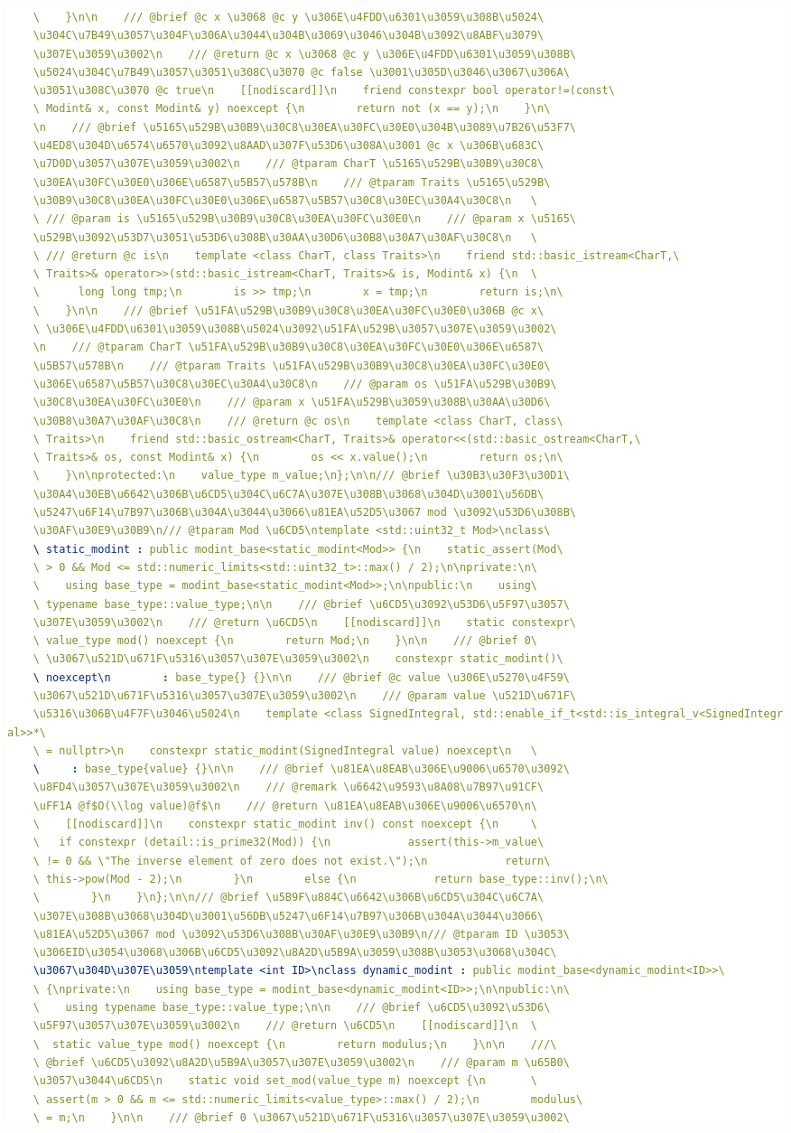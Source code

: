 ```yaml
    \    }\n\n    /// @brief @c x \u3068 @c y \u306E\u4FDD\u6301\u3059\u308B\u5024\
    \u304C\u7B49\u3057\u304F\u306A\u3044\u304B\u3069\u3046\u304B\u3092\u8ABF\u3079\
    \u307E\u3059\u3002\n    /// @return @c x \u3068 @c y \u306E\u4FDD\u6301\u3059\u308B\
    \u5024\u304C\u7B49\u3057\u3051\u308C\u3070 @c false \u3001\u305D\u3046\u3067\u306A\
    \u3051\u308C\u3070 @c true\n    [[nodiscard]]\n    friend constexpr bool operator!=(const\
    \ Modint& x, const Modint& y) noexcept {\n        return not (x == y);\n    }\n\
    \n    /// @brief \u5165\u529B\u30B9\u30C8\u30EA\u30FC\u30E0\u304B\u3089\u7B26\u53F7\
    \u4ED8\u304D\u6574\u6570\u3092\u8AAD\u307F\u53D6\u308A\u3001 @c x \u306B\u683C\
    \u7D0D\u3057\u307E\u3059\u3002\n    /// @tparam CharT \u5165\u529B\u30B9\u30C8\
    \u30EA\u30FC\u30E0\u306E\u6587\u5B57\u578B\n    /// @tparam Traits \u5165\u529B\
    \u30B9\u30C8\u30EA\u30FC\u30E0\u306E\u6587\u5B57\u30C8\u30EC\u30A4\u30C8\n   \
    \ /// @param is \u5165\u529B\u30B9\u30C8\u30EA\u30FC\u30E0\n    /// @param x \u5165\
    \u529B\u3092\u53D7\u3051\u53D6\u308B\u30AA\u30D6\u30B8\u30A7\u30AF\u30C8\n   \
    \ /// @return @c is\n    template <class CharT, class Traits>\n    friend std::basic_istream<CharT,\
    \ Traits>& operator>>(std::basic_istream<CharT, Traits>& is, Modint& x) {\n  \
    \      long long tmp;\n        is >> tmp;\n        x = tmp;\n        return is;\n\
    \    }\n\n    /// @brief \u51FA\u529B\u30B9\u30C8\u30EA\u30FC\u30E0\u306B @c x\
    \ \u306E\u4FDD\u6301\u3059\u308B\u5024\u3092\u51FA\u529B\u3057\u307E\u3059\u3002\
    \n    /// @tparam CharT \u51FA\u529B\u30B9\u30C8\u30EA\u30FC\u30E0\u306E\u6587\
    \u5B57\u578B\n    /// @tparam Traits \u51FA\u529B\u30B9\u30C8\u30EA\u30FC\u30E0\
    \u306E\u6587\u5B57\u30C8\u30EC\u30A4\u30C8\n    /// @param os \u51FA\u529B\u30B9\
    \u30C8\u30EA\u30FC\u30E0\n    /// @param x \u51FA\u529B\u3059\u308B\u30AA\u30D6\
    \u30B8\u30A7\u30AF\u30C8\n    /// @return @c os\n    template <class CharT, class\
    \ Traits>\n    friend std::basic_ostream<CharT, Traits>& operator<<(std::basic_ostream<CharT,\
    \ Traits>& os, const Modint& x) {\n        os << x.value();\n        return os;\n\
    \    }\n\nprotected:\n    value_type m_value;\n};\n\n/// @brief \u30B3\u30F3\u30D1\
    \u30A4\u30EB\u6642\u306B\u6CD5\u304C\u6C7A\u307E\u308B\u3068\u304D\u3001\u56DB\
    \u5247\u6F14\u7B97\u306B\u304A\u3044\u3066\u81EA\u52D5\u3067 mod \u3092\u53D6\u308B\
    \u30AF\u30E9\u30B9\n/// @tparam Mod \u6CD5\ntemplate <std::uint32_t Mod>\nclass\
    \ static_modint : public modint_base<static_modint<Mod>> {\n    static_assert(Mod\
    \ > 0 && Mod <= std::numeric_limits<std::uint32_t>::max() / 2);\n\nprivate:\n\
    \    using base_type = modint_base<static_modint<Mod>>;\n\npublic:\n    using\
    \ typename base_type::value_type;\n\n    /// @brief \u6CD5\u3092\u53D6\u5F97\u3057\
    \u307E\u3059\u3002\n    /// @return \u6CD5\n    [[nodiscard]]\n    static constexpr\
    \ value_type mod() noexcept {\n        return Mod;\n    }\n\n    /// @brief 0\
    \ \u3067\u521D\u671F\u5316\u3057\u307E\u3059\u3002\n    constexpr static_modint()\
    \ noexcept\n        : base_type{} {}\n\n    /// @brief @c value \u306E\u5270\u4F59\
    \u3067\u521D\u671F\u5316\u3057\u307E\u3059\u3002\n    /// @param value \u521D\u671F\
    \u5316\u306B\u4F7F\u3046\u5024\n    template <class SignedIntegral, std::enable_if_t<std::is_integral_v<SignedIntegral>>*\
    \ = nullptr>\n    constexpr static_modint(SignedIntegral value) noexcept\n   \
    \     : base_type{value} {}\n\n    /// @brief \u81EA\u8EAB\u306E\u9006\u6570\u3092\
    \u8FD4\u3057\u307E\u3059\u3002\n    /// @remark \u6642\u9593\u8A08\u7B97\u91CF\
    \uFF1A @f$O(\\log value)@f$\n    /// @return \u81EA\u8EAB\u306E\u9006\u6570\n\
    \    [[nodiscard]]\n    constexpr static_modint inv() const noexcept {\n     \
    \   if constexpr (detail::is_prime32(Mod)) {\n            assert(this->m_value\
    \ != 0 && \"The inverse element of zero does not exist.\");\n            return\
    \ this->pow(Mod - 2);\n        }\n        else {\n            return base_type::inv();\n\
    \        }\n    }\n};\n\n/// @brief \u5B9F\u884C\u6642\u306B\u6CD5\u304C\u6C7A\
    \u307E\u308B\u3068\u304D\u3001\u56DB\u5247\u6F14\u7B97\u306B\u304A\u3044\u3066\
    \u81EA\u52D5\u3067 mod \u3092\u53D6\u308B\u30AF\u30E9\u30B9\n/// @tparam ID \u3053\
    \u306EID\u3054\u3068\u306B\u6CD5\u3092\u8A2D\u5B9A\u3059\u308B\u3053\u3068\u304C\
    \u3067\u304D\u307E\u3059\ntemplate <int ID>\nclass dynamic_modint : public modint_base<dynamic_modint<ID>>\
    \ {\nprivate:\n    using base_type = modint_base<dynamic_modint<ID>>;\n\npublic:\n\
    \    using typename base_type::value_type;\n\n    /// @brief \u6CD5\u3092\u53D6\
    \u5F97\u3057\u307E\u3059\u3002\n    /// @return \u6CD5\n    [[nodiscard]]\n  \
    \  static value_type mod() noexcept {\n        return modulus;\n    }\n\n    ///\
    \ @brief \u6CD5\u3092\u8A2D\u5B9A\u3057\u307E\u3059\u3002\n    /// @param m \u65B0\
    \u3057\u3044\u6CD5\n    static void set_mod(value_type m) noexcept {\n       \
    \ assert(m > 0 && m <= std::numeric_limits<value_type>::max() / 2);\n        modulus\
    \ = m;\n    }\n\n    /// @brief 0 \u3067\u521D\u671F\u5316\u3057\u307E\u3059\u3002\
```
